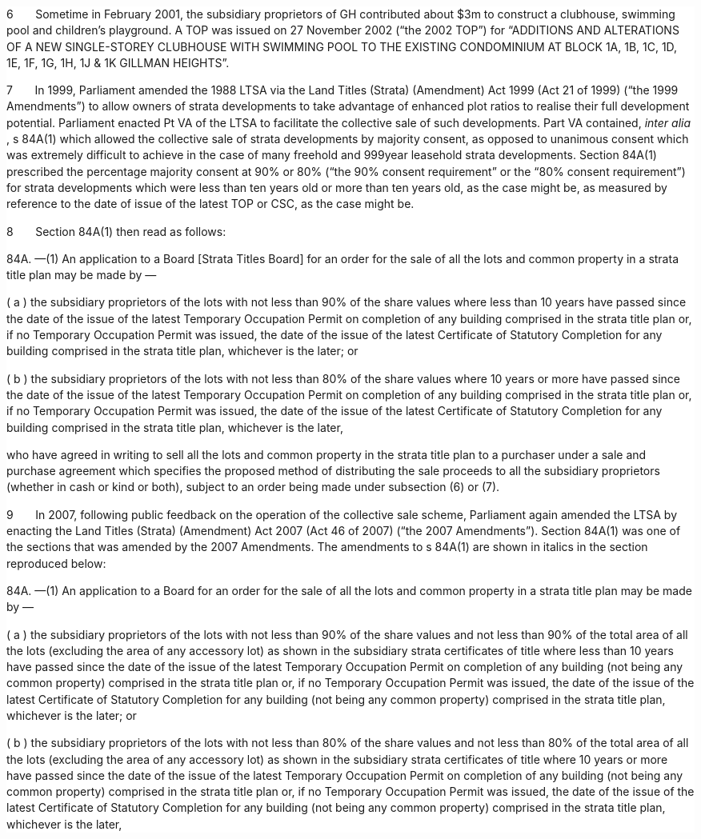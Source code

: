 6       Sometime in February 2001, the subsidiary proprietors of GH contributed about $3m to construct a clubhouse, swimming pool and children’s playground. A TOP was issued on 27 November 2002 (“the 2002 TOP”) for “ADDITIONS AND ALTERATIONS OF A NEW SINGLE-STOREY CLUBHOUSE WITH SWIMMING POOL TO THE EXISTING CONDOMINIUM AT BLOCK 1A, 1B, 1C, 1D, 1E, 1F, 1G, 1H, 1J & 1K GILLMAN HEIGHTS”. 

7       In 1999, Parliament amended the 1988 LTSA via the Land Titles (Strata) (Amendment) Act 1999 (Act 21 of 1999) (“the 1999 Amendments”) to allow owners of strata developments to take advantage of enhanced plot ratios to realise their full development potential. Parliament enacted Pt VA of the LTSA to facilitate the collective sale of such developments. Part VA contained, _inter alia_ , s 84A(1) which allowed the collective sale of strata developments by majority consent, as opposed to unanimous consent which was extremely difficult to achieve in the case of many freehold and 999year leasehold strata developments. Section 84A(1) prescribed the percentage majority consent at 90% or 80% (“the 90% consent requirement” or the “80% consent requirement”) for strata developments which were less than ten years old or more than ten years old, as the case might be, as measured by reference to the date of issue of the latest TOP or CSC, as the case might be. 

8       Section 84A(1) then read as follows: 

 84A. —(1) An application to a Board [Strata Titles Board] for an order for the sale of all the lots and common property in a strata title plan may be made by — 

 ( a ) the subsidiary proprietors of the lots with not less than 90% of the share values where less than 10 years have passed since the date of the issue of the latest Temporary Occupation Permit on completion of any building comprised in the strata title plan or, if no Temporary Occupation Permit was issued, the date of the issue of the latest Certificate of Statutory Completion for any building comprised in the strata title plan, whichever is the later; or 

 ( b ) the subsidiary proprietors of the lots with not less than 80% of the share values where 10 years or more have passed since the date of the issue of the latest Temporary Occupation Permit on completion of any building comprised in the strata title plan or, if no Temporary Occupation Permit was issued, the date of the issue of the latest Certificate of Statutory Completion for any building comprised in the strata title plan, whichever is the later, 

 who have agreed in writing to sell all the lots and common property in the strata title plan to a purchaser under a sale and purchase agreement which specifies the proposed method of distributing the sale proceeds to all the subsidiary proprietors (whether in cash or kind or both), subject to an order being made under subsection (6) or (7). 

9       In 2007, following public feedback on the operation of the collective sale scheme, Parliament again amended the LTSA by enacting the Land Titles (Strata) (Amendment) Act 2007 (Act 46 of 2007) (“the 2007 Amendments”). Section 84A(1) was one of the sections that was amended by the 2007 Amendments. The amendments to s 84A(1) are shown in italics in the section reproduced below: 


 84A. —(1) An application to a Board for an order for the sale of all the lots and common property in a strata title plan may be made by — 

 ( a ) the subsidiary proprietors of the lots with not less than 90% of the share values and not less than 90% of the total area of all the lots (excluding the area of any accessory lot) as shown in the subsidiary strata certificates of title where less than 10 years have passed since the date of the issue of the latest Temporary Occupation Permit on completion of any building (not being any common property) comprised in the strata title plan or, if no Temporary Occupation Permit was issued, the date of the issue of the latest Certificate of Statutory Completion for any building (not being any common property) comprised in the strata title plan, whichever is the later; or 

 ( b ) the subsidiary proprietors of the lots with not less than 80% of the share values and not less than 80% of the total area of all the lots (excluding the area of any accessory lot) as shown in the subsidiary strata certificates of title where 10 years or more have passed since the date of the issue of the latest Temporary Occupation Permit on completion of any building (not being any common property) comprised in the strata title plan or, if no Temporary Occupation Permit was issued, the date of the issue of the latest Certificate of Statutory Completion for any building (not being any common property) comprised in the strata title plan, whichever is the later, 
